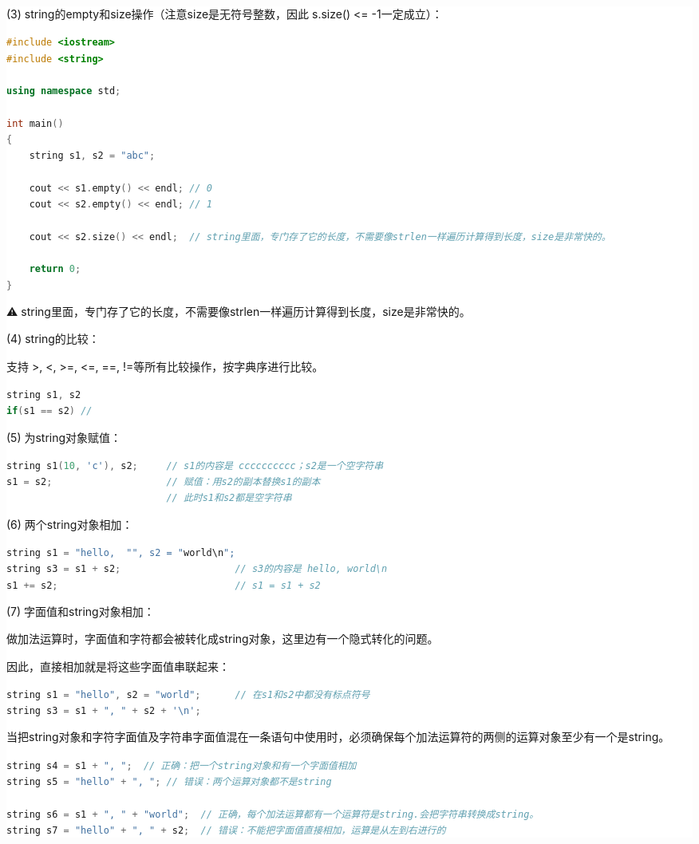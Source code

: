 
(3) string的empty和size操作（注意size是无符号整数，因此 s.size() <= -1一定成立）：
```c++
#include <iostream>
#include <string>

using namespace std;

int main()
{
    string s1, s2 = "abc";

    cout << s1.empty() << endl; // 0
    cout << s2.empty() << endl; // 1   

    cout << s2.size() << endl;  // string里面，专门存了它的长度，不需要像strlen一样遍历计算得到长度，size是非常快的。

    return 0;
}
```

⚠ string里面，专门存了它的长度，不需要像strlen一样遍历计算得到长度，size是非常快的。

(4) string的比较：

支持 >, <, >=, <=, ==, !=等所有比较操作，按字典序进行比较。
```c++
string s1, s2
if(s1 == s2) //
```

(5) 为string对象赋值：
```c++
string s1(10, 'c'), s2;     // s1的内容是 cccccccccc；s2是一个空字符串
s1 = s2;                    // 赋值：用s2的副本替换s1的副本
                            // 此时s1和s2都是空字符串
```

(6) 两个string对象相加：
```c++
string s1 = "hello,  "", s2 = "world\n";
string s3 = s1 + s2;                    // s3的内容是 hello, world\n
s1 += s2;                               // s1 = s1 + s2
```
(7) 字面值和string对象相加：

做加法运算时，字面值和字符都会被转化成string对象，这里边有一个隐式转化的问题。

因此，直接相加就是将这些字面值串联起来：
```c++
string s1 = "hello", s2 = "world";      // 在s1和s2中都没有标点符号
string s3 = s1 + ", " + s2 + '\n';
```

当把string对象和字符字面值及字符串字面值混在一条语句中使用时，必须确保每个加法运算符的两侧的运算对象至少有一个是string。
```c++
string s4 = s1 + ", ";  // 正确：把一个string对象和有一个字面值相加
string s5 = "hello" + ", "; // 错误：两个运算对象都不是string

string s6 = s1 + ", " + "world";  // 正确，每个加法运算都有一个运算符是string.会把字符串转换成string。
string s7 = "hello" + ", " + s2;  // 错误：不能把字面值直接相加，运算是从左到右进行的
```
